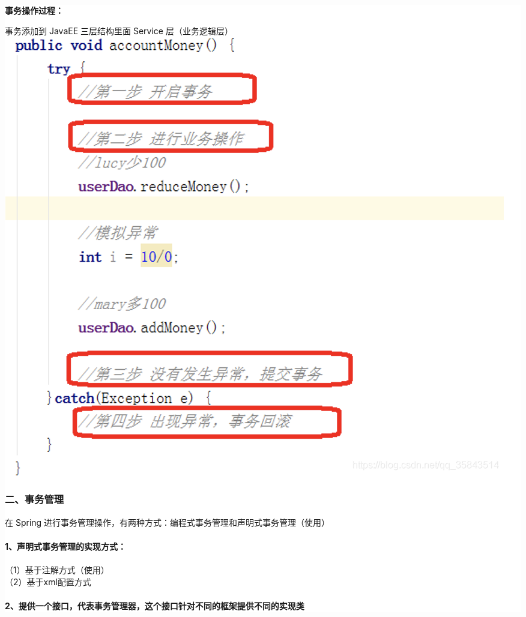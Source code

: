 **事务操作过程：**

事务添加到 JavaEE 三层结构里面 Service 层（业务逻辑层）  
 ![在这里插入图片描述](assets/20210306172809125-20220618181626-a75fvhn.png)

### 二、事务管理

在 Spring 进行事务管理操作，有两种方式：编程式事务管理和声明式事务管理（使用）

#### 1、声明式事务管理的实现方式：

（1）基于注解方式（使用）  
 （2）基于xml配置方式

#### 2、提供一个接口，代表事务管理器，这个接口针对不同的框架提供不同的实现类
